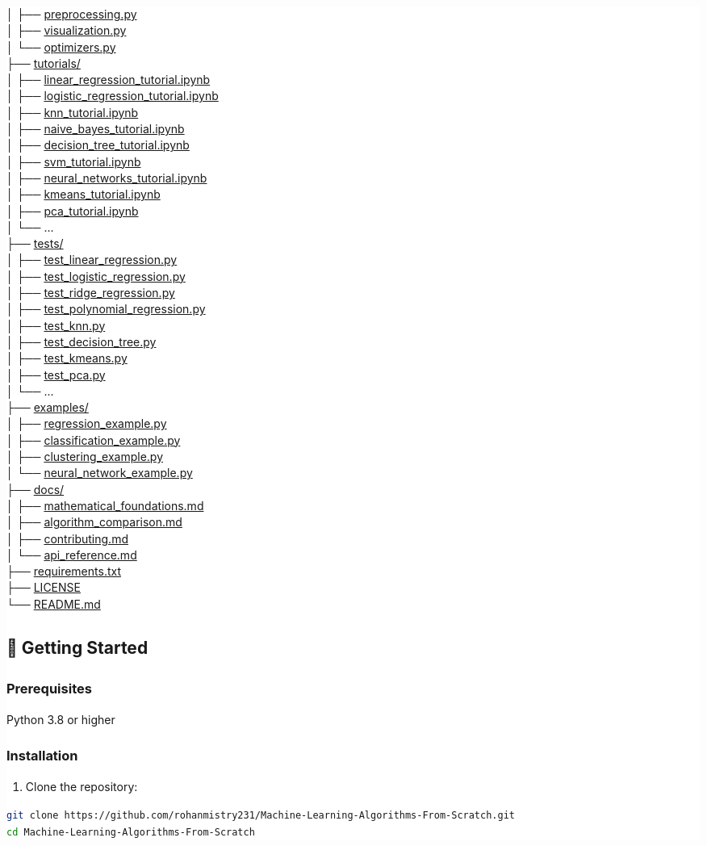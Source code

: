 │       ├── [preprocessing.py](src/utils/preprocessing.py)  
│       ├── [visualization.py](src/utils/visualization.py)  
│       └── [optimizers.py](src/utils/optimizers.py)  
├── [tutorials/](tutorials/)  
│   ├── [linear_regression_tutorial.ipynb](tutorials/linear_regression_tutorial.ipynb)  
│   ├── [logistic_regression_tutorial.ipynb](tutorials/logistic_regression_tutorial.ipynb)  
│   ├── [knn_tutorial.ipynb](tutorials/knn_tutorial.ipynb)  
│   ├── [naive_bayes_tutorial.ipynb](tutorials/naive_bayes_tutorial.ipynb)  
│   ├── [decision_tree_tutorial.ipynb](tutorials/decision_tree_tutorial.ipynb)  
│   ├── [svm_tutorial.ipynb](tutorials/svm_tutorial.ipynb)  
│   ├── [neural_networks_tutorial.ipynb](tutorials/neural_networks_tutorial.ipynb)  
│   ├── [kmeans_tutorial.ipynb](tutorials/kmeans_tutorial.ipynb)  
│   ├── [pca_tutorial.ipynb](tutorials/pca_tutorial.ipynb)  
│   └── ...  
├── [tests/](tests/)  
│   ├── [test_linear_regression.py](tests/test_linear_regression.py)  
│   ├── [test_logistic_regression.py](tests/test_logistic_regression.py)  
│   ├── [test_ridge_regression.py](tests/test_ridge_regression.py)  
│   ├── [test_polynomial_regression.py](tests/test_polynomial_regression.py)  
│   ├── [test_knn.py](tests/test_knn.py)  
│   ├── [test_decision_tree.py](tests/test_decision_tree.py)  
│   ├── [test_kmeans.py](tests/test_kmeans.py)  
│   ├── [test_pca.py](tests/test_pca.py)  
│   └── ...  
├── [examples/](examples/)  
│   ├── [regression_example.py](examples/regression_example.py)  
│   ├── [classification_example.py](examples/classification_example.py)  
│   ├── [clustering_example.py](examples/clustering_example.py)  
│   └── [neural_network_example.py](examples/neural_network_example.py)  
├── [docs/](docs/)  
│   ├── [mathematical_foundations.md](docs/mathematical_foundations.md)  
│   ├── [algorithm_comparison.md](docs/algorithm_comparison.md)  
│   ├── [contributing.md](docs/contributing.md)  
│   └── [api_reference.md](docs/api_reference.md)  
├── [requirements.txt](requirements.txt)  
├── [LICENSE](LICENSE)  
└── [README.md](README.md)

## 🚀 Getting Started

### Prerequisites

Python 3.8 or higher

### Installation

1. Clone the repository:
```bash
git clone https://github.com/rohanmistry231/Machine-Learning-Algorithms-From-Scratch.git
cd Machine-Learning-Algorithms-From-Scratch
```
